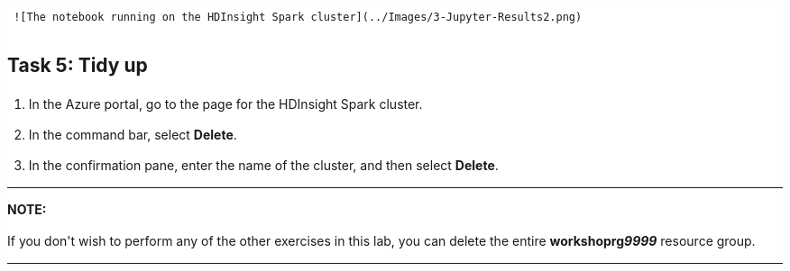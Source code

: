      ![The notebook running on the HDInsight Spark cluster](../Images/3-Jupyter-Results2.png)

## Task 5: Tidy up

1. In the Azure portal, go to the page for the HDInsight Spark cluster.

1. In the command bar, select **Delete**.

1. In the confirmation pane, enter the name of the cluster, and then select **Delete**.

---

**NOTE:** 

If you don't wish to perform any of the other exercises in this lab, you can delete the entire **workshoprg*9999*** resource group.

---
